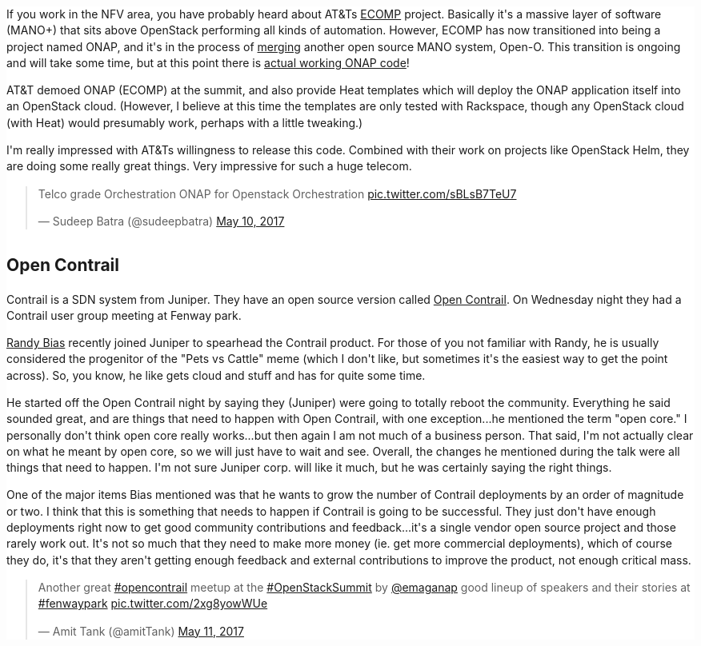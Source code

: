 If you work in the NFV area, you have probably heard about AT&Ts [ECOMP](http://about.att.com/content/dam/snrdocs/ecomp.pdf) project. Basically it's a massive layer of software (MANO+) that sits above OpenStack performing all kinds of automation. However, ECOMP has now transitioned into being a project named ONAP, and it's in the process of [merging](https://www.sdxcentral.com/articles/news/logical-happens-open-o-merges-ecomp/2017/02/) another open source MANO system, Open-O. This transition is ongoing and will take some time, but at this point there is [actual working ONAP code](https://git.onap.org/)!

AT&T demoed ONAP (ECOMP) at the summit, and also provide Heat templates which will deploy the ONAP application itself into an OpenStack cloud. (However, I believe at this time the templates are only tested with Rackspace, though any OpenStack cloud (with Heat) would presumably work, perhaps with a little tweaking.)

I'm really impressed with AT&Ts willingness to release this code. Combined with their work on projects like OpenStack Helm, they are doing some really great things. Very impressive for such a huge telecom.

<blockquote class="twitter-tweet" data-lang="en"><p lang="en" dir="ltr">Telco grade Orchestration ONAP for Openstack Orchestration <a href="https://t.co/sBLsB7TeU7">pic.twitter.com/sBLsB7TeU7</a></p>&mdash; Sudeep Batra (@sudeepbatra) <a href="https://twitter.com/sudeepbatra/status/862324663510335488">May 10, 2017</a></blockquote>
<script async src="//platform.twitter.com/widgets.js" charset="utf-8"></script>

## Open Contrail

Contrail is a SDN system from Juniper. They have an open source version called [Open Contrail](http://www.opencontrail.org/). On Wednesday night they had a Contrail user group meeting at Fenway park.

[Randy Bias](https://twitter.com/randybias) recently joined Juniper to spearhead the Contrail product. For those of you not familiar with Randy, he is usually considered the progenitor of the "Pets vs Cattle" meme (which I don't like, but sometimes it's the easiest way to get the point across). So, you know, he like gets cloud and stuff and has for quite some time.

He started off the Open Contrail night by saying they (Juniper) were going to totally reboot the community. Everything he said sounded great, and are things that need to happen with Open Contrail, with one exception...he mentioned the term "open core." I personally don't think open core really works...but then again I am not much of a business person. That said, I'm not actually clear on what he meant by open core, so we will just have to wait and see. Overall, the changes he mentioned during the talk were all things that need to happen. I'm not sure Juniper corp. will like it much, but he was certainly saying the right things.

One of the major items Bias mentioned was that he wants to grow the number of Contrail deployments by an order of magnitude or two. I think that this is something that needs to happen if Contrail is going to be successful. They just don't have enough deployments right now to get good community contributions and feedback...it's a single vendor open source project and those rarely work out. It's not so much that they need to make more money (ie. get more commercial deployments), which of course they do, it's that they aren't getting enough feedback and external contributions to improve the product, not enough critical mass.

<blockquote class="twitter-tweet" data-lang="en"><p lang="en" dir="ltr">Another great <a href="https://twitter.com/hashtag/opencontrail?src=hash">#opencontrail</a> meetup at the <a href="https://twitter.com/hashtag/OpenStackSummit?src=hash">#OpenStackSummit</a> by <a href="https://twitter.com/emaganap">@emaganap</a> good lineup of speakers and their stories at <a href="https://twitter.com/hashtag/fenwaypark?src=hash">#fenwaypark</a> <a href="https://t.co/2xg8yowWUe">pic.twitter.com/2xg8yowWUe</a></p>&mdash; Amit Tank (@amitTank) <a href="https://twitter.com/amitTank/status/862769221398351872">May 11, 2017</a></blockquote>
<script async src="//platform.twitter.com/widgets.js" charset="utf-8"></script>
